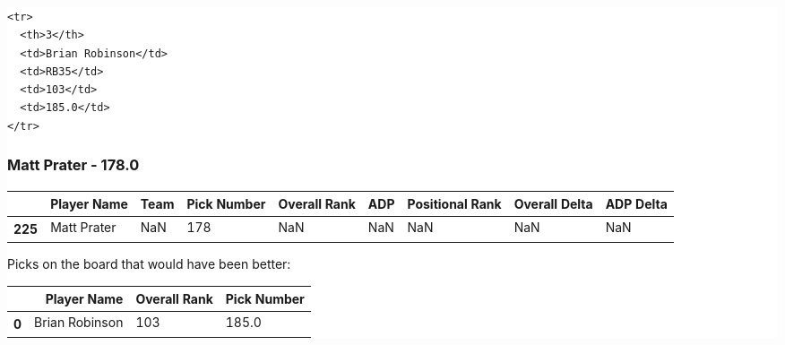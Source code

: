     <tr>
      <th>3</th>
      <td>Brian Robinson</td>
      <td>RB35</td>
      <td>103</td>
      <td>185.0</td>
    </tr>
  </tbody>
</table>

### Matt Prater - 178.0

<table  class="dataframe">
  <thead>
    <tr style="text-align: right;">
      <th></th>
      <th>Player Name</th>
      <th>Team</th>
      <th>Pick Number</th>
      <th>Overall Rank</th>
      <th>ADP</th>
      <th>Positional Rank</th>
      <th>Overall Delta</th>
      <th>ADP Delta</th>
    </tr>
  </thead>
  <tbody>
    <tr>
      <th>225</th>
      <td>Matt Prater</td>
      <td>NaN</td>
      <td>178</td>
      <td>NaN</td>
      <td>NaN</td>
      <td>NaN</td>
      <td>NaN</td>
      <td>NaN</td>
    </tr>
  </tbody>
</table>

Picks on the board that would have been better:

<table  class="dataframe">
  <thead>
    <tr style="text-align: right;">
      <th></th>
      <th>Player Name</th>
      <th>Overall Rank</th>
      <th>Pick Number</th>
    </tr>
  </thead>
  <tbody>
    <tr>
      <th>0</th>
      <td>Brian Robinson</td>
      <td>103</td>
      <td>185.0</td>
    </tr>
  </tbody>
</table>
